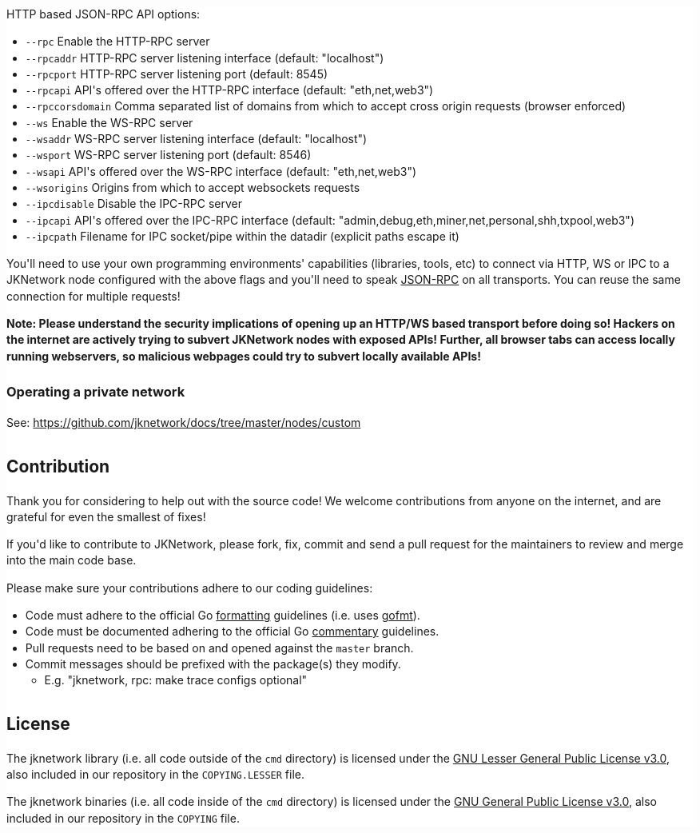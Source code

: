 HTTP based JSON-RPC API options:

  * `--rpc` Enable the HTTP-RPC server
  * `--rpcaddr` HTTP-RPC server listening interface (default: "localhost")
  * `--rpcport` HTTP-RPC server listening port (default: 8545)
  * `--rpcapi` API's offered over the HTTP-RPC interface (default: "eth,net,web3")
  * `--rpccorsdomain` Comma separated list of domains from which to accept cross origin requests (browser enforced)
  * `--ws` Enable the WS-RPC server
  * `--wsaddr` WS-RPC server listening interface (default: "localhost")
  * `--wsport` WS-RPC server listening port (default: 8546)
  * `--wsapi` API's offered over the WS-RPC interface (default: "eth,net,web3")
  * `--wsorigins` Origins from which to accept websockets requests
  * `--ipcdisable` Disable the IPC-RPC server
  * `--ipcapi` API's offered over the IPC-RPC interface (default: "admin,debug,eth,miner,net,personal,shh,txpool,web3")
  * `--ipcpath` Filename for IPC socket/pipe within the datadir (explicit paths escape it)

You'll need to use your own programming environments' capabilities (libraries, tools, etc) to connect
via HTTP, WS or IPC to a JKNetwork node configured with the above flags and you'll need to speak [JSON-RPC](http://www.jsonrpc.org/specification)
on all transports. You can reuse the same connection for multiple requests!

**Note: Please understand the security implications of opening up an HTTP/WS based transport before
doing so! Hackers on the internet are actively trying to subvert JKNetwork nodes with exposed APIs!
Further, all browser tabs can access locally running webservers, so malicious webpages could try to
subvert locally available APIs!**

### Operating a private network

See: https://github.com/jknetwork/docs/tree/master/nodes/custom

## Contribution

Thank you for considering to help out with the source code! We welcome contributions from
anyone on the internet, and are grateful for even the smallest of fixes!

If you'd like to contribute to JKNetwork, please fork, fix, commit and send a pull request
for the maintainers to review and merge into the main code base.

Please make sure your contributions adhere to our coding guidelines:

 * Code must adhere to the official Go [formatting](https://golang.org/doc/effective_go.html#formatting) guidelines (i.e. uses [gofmt](https://golang.org/cmd/gofmt/)).
 * Code must be documented adhering to the official Go [commentary](https://golang.org/doc/effective_go.html#commentary) guidelines.
 * Pull requests need to be based on and opened against the `master` branch.
 * Commit messages should be prefixed with the package(s) they modify.
   * E.g. "jknetwork, rpc: make trace configs optional"

## License

The jknetwork library (i.e. all code outside of the `cmd` directory) is licensed under the
[GNU Lesser General Public License v3.0](https://www.gnu.org/licenses/lgpl-3.0.en.html), also
included in our repository in the `COPYING.LESSER` file.

The jknetwork binaries (i.e. all code inside of the `cmd` directory) is licensed under the
[GNU General Public License v3.0](https://www.gnu.org/licenses/gpl-3.0.en.html), also included
in our repository in the `COPYING` file.
